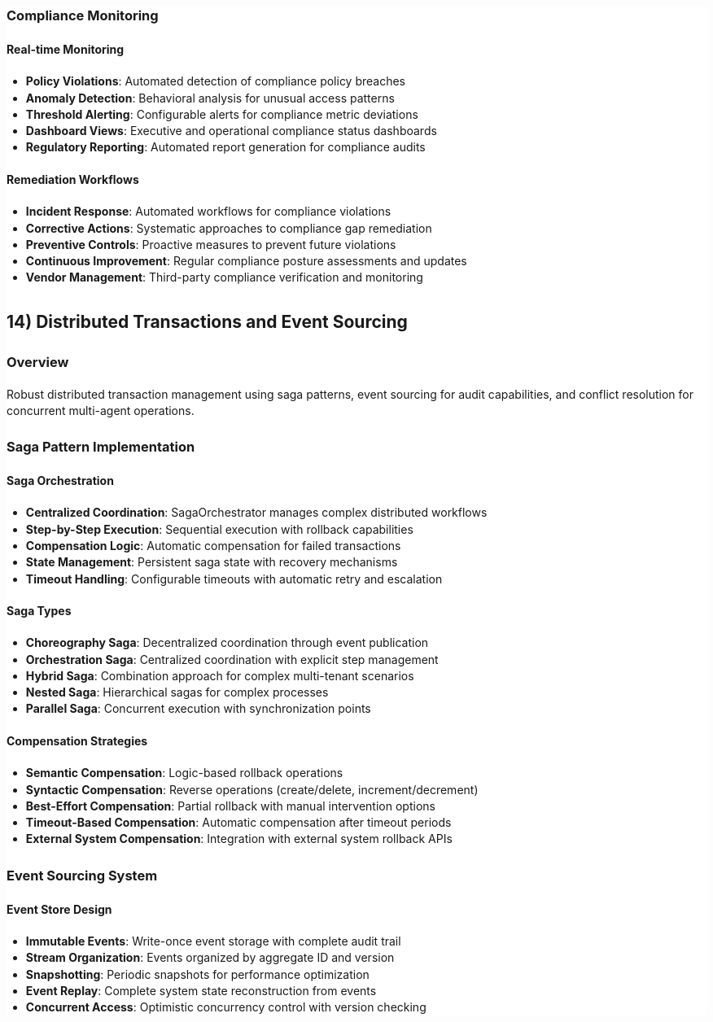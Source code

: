 ### Compliance Monitoring

#### Real-time Monitoring
- **Policy Violations**: Automated detection of compliance policy breaches
- **Anomaly Detection**: Behavioral analysis for unusual access patterns
- **Threshold Alerting**: Configurable alerts for compliance metric deviations
- **Dashboard Views**: Executive and operational compliance status dashboards
- **Regulatory Reporting**: Automated report generation for compliance audits

#### Remediation Workflows
- **Incident Response**: Automated workflows for compliance violations
- **Corrective Actions**: Systematic approaches to compliance gap remediation
- **Preventive Controls**: Proactive measures to prevent future violations
- **Continuous Improvement**: Regular compliance posture assessments and updates
- **Vendor Management**: Third-party compliance verification and monitoring

## 14) Distributed Transactions and Event Sourcing

### Overview
Robust distributed transaction management using saga patterns, event sourcing for audit capabilities, and conflict resolution for concurrent multi-agent operations.

### Saga Pattern Implementation

#### Saga Orchestration
- **Centralized Coordination**: SagaOrchestrator manages complex distributed workflows
- **Step-by-Step Execution**: Sequential execution with rollback capabilities
- **Compensation Logic**: Automatic compensation for failed transactions
- **State Management**: Persistent saga state with recovery mechanisms
- **Timeout Handling**: Configurable timeouts with automatic retry and escalation

#### Saga Types
- **Choreography Saga**: Decentralized coordination through event publication
- **Orchestration Saga**: Centralized coordination with explicit step management
- **Hybrid Saga**: Combination approach for complex multi-tenant scenarios
- **Nested Saga**: Hierarchical sagas for complex processes
- **Parallel Saga**: Concurrent execution with synchronization points

#### Compensation Strategies
- **Semantic Compensation**: Logic-based rollback operations
- **Syntactic Compensation**: Reverse operations (create/delete, increment/decrement)
- **Best-Effort Compensation**: Partial rollback with manual intervention options
- **Timeout-Based Compensation**: Automatic compensation after timeout periods
- **External System Compensation**: Integration with external system rollback APIs

### Event Sourcing System

#### Event Store Design
- **Immutable Events**: Write-once event storage with complete audit trail
- **Stream Organization**: Events organized by aggregate ID and version
- **Snapshotting**: Periodic snapshots for performance optimization
- **Event Replay**: Complete system state reconstruction from events
- **Concurrent Access**: Optimistic concurrency control with version checking
